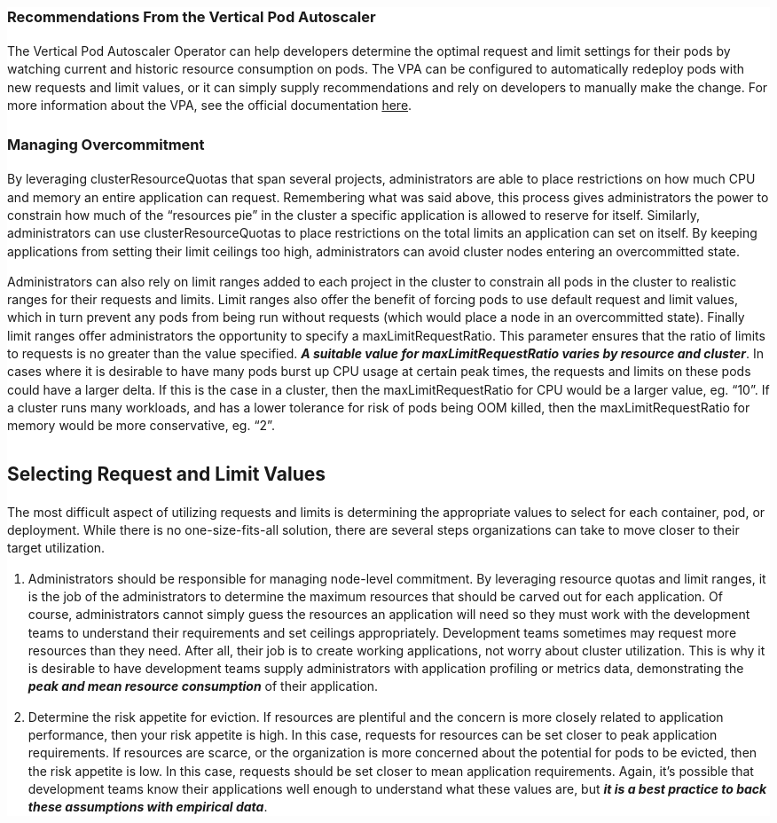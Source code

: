 ### Recommendations From the Vertical Pod Autoscaler
The Vertical Pod Autoscaler Operator can help developers determine the optimal request and limit settings for their pods by watching current and historic resource consumption on pods. The VPA can be configured to automatically redeploy pods with new requests and limit values, or it can simply supply recommendations and rely on developers to manually make the change. For more information about the VPA, see the official documentation [here](https://docs.openshift.com/container-platform/4.9/nodes/pods/nodes-pods-vertical-autoscaler.html).

### Managing Overcommitment
By leveraging clusterResourceQuotas that span several projects, administrators are able to place restrictions on how much CPU and memory an entire application can request. Remembering what was said above, this process gives administrators the power to constrain how much of the “resources pie” in the cluster a specific application is allowed to reserve for itself. Similarly, administrators can use clusterResourceQuotas to place restrictions on the total limits an application can set on itself. By keeping applications from setting their limit ceilings too high, administrators can avoid cluster nodes entering an overcommitted state.

Administrators can also rely on limit ranges added to each project in the cluster to constrain all pods in the cluster to realistic ranges for their requests and limits. Limit ranges also offer the benefit of forcing pods to use default request and limit values, which in turn prevent any pods from being run without requests (which would place a node in an overcommitted state). Finally limit ranges offer administrators the opportunity to specify a maxLimitRequestRatio. This parameter ensures that the ratio of limits to requests is no greater than the value specified. ***A suitable value for maxLimitRequestRatio varies by resource and cluster***. In cases where it is desirable to have many pods burst up CPU usage at certain peak times, the requests and limits on these pods could have a larger delta. If this is the case in a cluster, then the maxLimitRequestRatio for CPU would be a larger value, eg. “10”. If a cluster runs many workloads, and has a lower tolerance for risk of pods being OOM killed, then the maxLimitRequestRatio for memory would be more conservative, eg. “2”.

## Selecting Request and Limit Values
The most difficult aspect of utilizing requests and limits is determining the appropriate values to select for each container, pod, or deployment. While there is no one-size-fits-all solution, there are several steps organizations can take to move closer to their target utilization.

1. Administrators should be responsible for managing node-level commitment. By leveraging resource quotas and limit ranges, it is the job of the administrators to determine the maximum resources that should be carved out for each application. Of course, administrators cannot simply guess the resources an application will need so they must work with the development teams to understand their requirements and set ceilings appropriately. Development teams sometimes may request more resources than they need. After all, their job is to create working applications, not worry about cluster utilization. This is why it is desirable to have development teams supply administrators with application profiling or metrics data, demonstrating the ***peak and mean resource consumption*** of their application.

2. Determine the risk appetite for eviction. If resources are plentiful and the concern is more closely related to application performance, then your risk appetite is high. In this case, requests for resources can be set closer to peak application requirements. If resources are scarce, or the organization is more concerned about the potential for pods to be evicted, then the risk appetite is low. In this case, requests should be set closer to mean application requirements. Again, it’s possible that development teams know their applications well enough to understand what these values are, but ***it is a best practice to back these assumptions with empirical data***.
